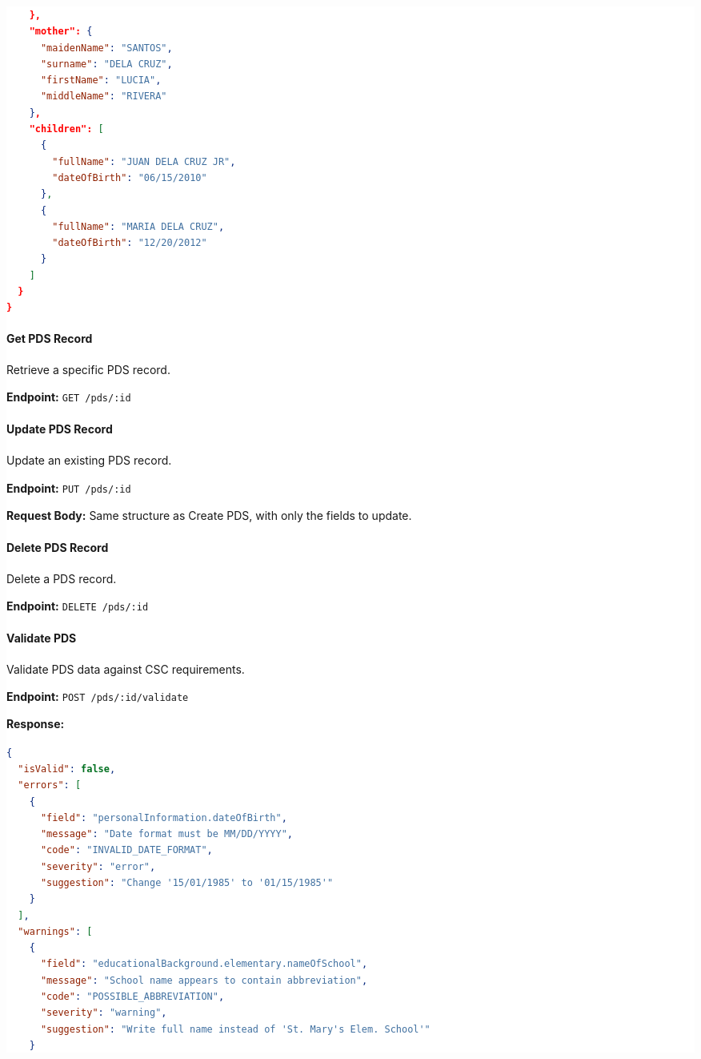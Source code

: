 ```json
    },
    "mother": {
      "maidenName": "SANTOS",
      "surname": "DELA CRUZ",
      "firstName": "LUCIA",
      "middleName": "RIVERA"
    },
    "children": [
      {
        "fullName": "JUAN DELA CRUZ JR",
        "dateOfBirth": "06/15/2010"
      },
      {
        "fullName": "MARIA DELA CRUZ",
        "dateOfBirth": "12/20/2012"
      }
    ]
  }
}
```

#### Get PDS Record

Retrieve a specific PDS record.

**Endpoint:** `GET /pds/:id`

#### Update PDS Record

Update an existing PDS record.

**Endpoint:** `PUT /pds/:id`

**Request Body:** Same structure as Create PDS, with only the fields to update.

#### Delete PDS Record

Delete a PDS record.

**Endpoint:** `DELETE /pds/:id`

#### Validate PDS

Validate PDS data against CSC requirements.

**Endpoint:** `POST /pds/:id/validate`

**Response:**
```json
{
  "isValid": false,
  "errors": [
    {
      "field": "personalInformation.dateOfBirth",
      "message": "Date format must be MM/DD/YYYY",
      "code": "INVALID_DATE_FORMAT",
      "severity": "error",
      "suggestion": "Change '15/01/1985' to '01/15/1985'"
    }
  ],
  "warnings": [
    {
      "field": "educationalBackground.elementary.nameOfSchool",
      "message": "School name appears to contain abbreviation",
      "code": "POSSIBLE_ABBREVIATION",
      "severity": "warning",
      "suggestion": "Write full name instead of 'St. Mary's Elem. School'"
    }
```